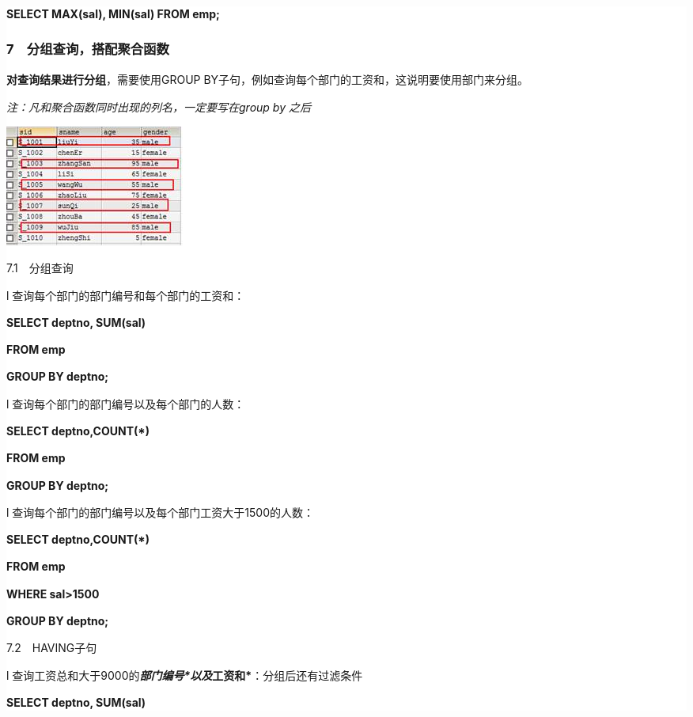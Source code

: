 **SELECT MAX(sal), MIN(sal) FROM emp;**

 

### 7　分组查询，搭配聚合函数

 

**对查询结果进行分组**，需要使用GROUP BY子句，例如查询每个部门的工资和，这说明要使用部门来分组。

*注：凡和聚合函数同时出现的列名，一定要写在group by* *之后*

 

![img](MySQL.assets/clip_image010-1601890181199.jpg)

 

7.1　分组查询

l 查询每个部门的部门编号和每个部门的工资和：

**SELECT deptno, SUM(sal)**

**FROM emp**

**GROUP BY deptno;**

 

l 查询每个部门的部门编号以及每个部门的人数：

**SELECT deptno,COUNT(\*)**

**FROM emp**

**GROUP BY deptno;**

 

l 查询每个部门的部门编号以及每个部门工资大于1500的人数：

**SELECT deptno,COUNT(\*)**

**FROM emp**

**WHERE sal>1500**

**GROUP BY deptno;**

 

7.2　HAVING子句

l 查询工资总和大于9000的***部门编号\***以及***工资和\***：分组后还有过滤条件

**SELECT deptno, SUM(sal)**
